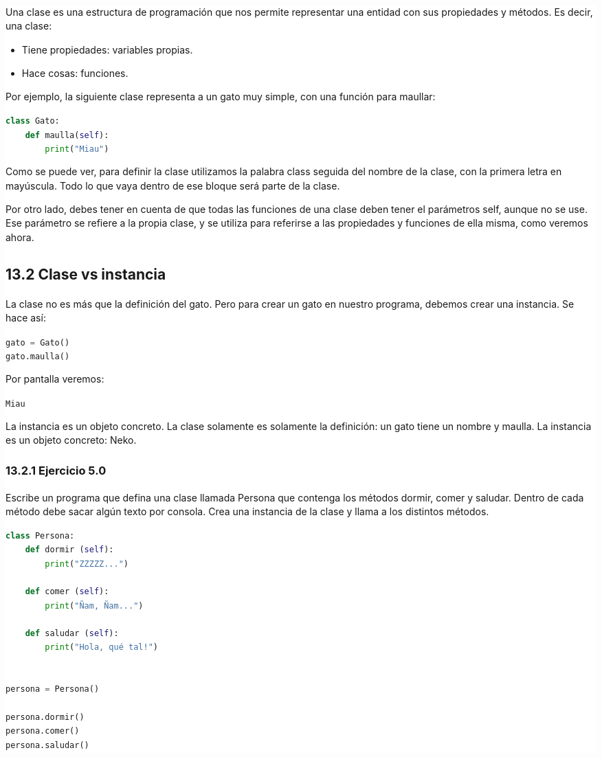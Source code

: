 Una clase es una estructura de programación que nos permite representar una entidad con sus propiedades y métodos. Es decir, una clase:

- Tiene propiedades: variables propias.

- Hace cosas: funciones.

Por ejemplo, la siguiente clase representa a un gato muy simple, con una función para maullar:

```Python
class Gato:
    def maulla(self):
        print("Miau")
```

Como se puede ver, para definir la clase utilizamos la palabra class seguida del nombre de la clase, con la primera letra en mayúscula. Todo lo que vaya dentro de ese bloque será parte de la clase.

Por otro lado, debes tener en cuenta de que todas las funciones de una clase deben tener el parámetros self, aunque no se use. Ese parámetro se refiere a la propia clase, y se utiliza para referirse a las propiedades y funciones de ella misma, como veremos ahora.

13.2 Clase vs instancia
-----------------------

La clase no es más que la definición del gato. Pero para crear un gato en nuestro programa, debemos crear una instancia. Se hace así:

```Python
gato = Gato()
gato.maulla()
```

Por pantalla veremos:

```console
Miau
```

La instancia es un objeto concreto. La clase solamente es solamente la definición: un gato tiene un nombre y maulla. La instancia es un objeto concreto: Neko.

### 13.2.1 Ejercicio 5.0

Escribe un programa que defina una clase llamada Persona que contenga los métodos dormir, comer y saludar. Dentro de cada método debe sacar algún texto por consola. Crea una instancia de la clase y llama a los distintos métodos.

```Python
class Persona:
    def dormir (self):
        print("ZZZZZ...")

    def comer (self):
        print("Ñam, Ñam...")

    def saludar (self):
        print("Hola, qué tal!")


persona = Persona()

persona.dormir()
persona.comer()
persona.saludar()
```

